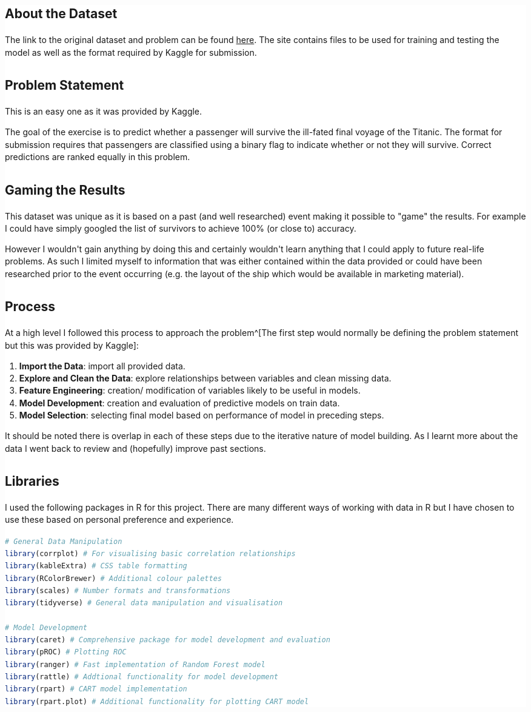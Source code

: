 ## About the Dataset

The link to the original dataset and problem can be found [here](https://www.kaggle.com/c/titanic). The site contains files to be used for training and testing the model as well as the format required by Kaggle for submission.

## Problem Statement

This is an easy one as it was provided by Kaggle.

The goal of the exercise is to predict whether a passenger will survive the ill-fated final voyage of the Titanic. The format for submission requires that passengers are classified using a binary flag to indicate whether or not they will survive. Correct predictions are ranked equally in this problem.

## Gaming the Results

This dataset was unique as it is based on a past (and well researched) event making it possible to "game" the results. For example I could have simply googled the list of survivors to achieve 100% (or close to) accuracy. 

However I wouldn't gain anything by doing this and certainly wouldn't learn anything that I could apply to future real-life problems. As such I limited myself to information that was either contained within the data provided or could have been researched prior to the event occurring (e.g. the layout of the ship which would be available in marketing material). 

## Process
  
At a high level I followed this process to approach the problem^[The first step would normally be defining the problem statement but this was provided by Kaggle]:

1. __Import the Data__: import all provided data.
2. __Explore and Clean the Data__: explore relationships between variables and clean missing data.
4. __Feature Engineering__: creation/ modification of variables likely to be useful in models.
5. __Model Development__: creation and evaluation of predictive models on train data.
6. __Model Selection__: selecting final model based on performance of model in preceding steps. 

It should be noted there is overlap in each of these steps due to the iterative nature of model building. As I learnt more about the data I went back to review and (hopefully) improve past sections.

## Libraries

I used the following packages in R for this project. There are many different ways of working with data in R but I have chosen to use these based on personal preference and experience. 


```r
# General Data Manipulation
library(corrplot) # For visualising basic correlation relationships
library(kableExtra) # CSS table formatting
library(RColorBrewer) # Additional colour palettes
library(scales) # Number formats and transformations
library(tidyverse) # General data manipulation and visualisation

# Model Development
library(caret) # Comprehensive package for model development and evaluation
library(pROC) # Plotting ROC 
library(ranger) # Fast implementation of Random Forest model
library(rattle) # Addtional functionality for model development
library(rpart) # CART model implementation
library(rpart.plot) # Additional functionality for plotting CART model
```

